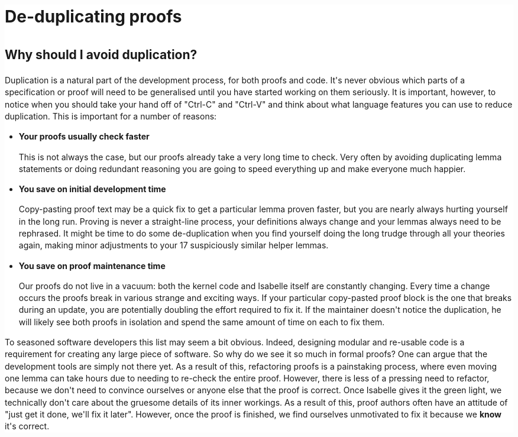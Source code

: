 

# De-duplicating proofs

## Why should I avoid duplication?

Duplication is a natural part of the development process, for both
proofs and code. It's never obvious which parts of a specification or
proof will need to be generalised until you have started working on them
seriously. It is important, however, to notice when you should take your
hand off of "Ctrl-C" and "Ctrl-V" and think about what language
features you can use to reduce duplication. This is important for a
number of reasons:

- **Your proofs usually check faster**

  This is not always the case, but our proofs already take a very long time to
  check. Very often by avoiding duplicating lemma statements or doing redundant
  reasoning you are going to speed everything up and make everyone much happier.

- **You save on initial development time**

  Copy-pasting proof text may be a quick fix to get a particular lemma
  proven faster, but you are nearly always hurting yourself in the long
  run. Proving is never a straight-line process, your definitions always
  change and your lemmas always need to be rephrased. It might be time
  to do some de-duplication when you find yourself doing the long trudge
  through all your theories again, making minor adjustments to your 17
  suspiciously similar helper lemmas.

- **You save on proof maintenance time**

  Our proofs do not live in a vacuum: both the kernel code and Isabelle
  itself are constantly changing. Every time a change occurs the proofs
  break in various strange and exciting ways. If your particular
  copy-pasted proof block is the one that breaks during an update, you
  are potentially doubling the effort required to fix it. If the
  maintainer doesn't notice the duplication, he will likely see both
  proofs in isolation and spend the same amount of time on each to fix
  them.

To seasoned software developers this list may seem a bit obvious.
Indeed, designing modular and re-usable code is a requirement for
creating any large piece of software. So why do we see it so much in
formal proofs? One can argue that the development tools are simply not
there yet. As a result of this, refactoring proofs is a painstaking
process, where even moving one lemma can take hours due to needing to
re-check the entire proof. However, there is less of a pressing need to
refactor, because we don't need to convince ourselves or anyone else
that the proof is correct. Once Isabelle gives it the green light, we
technically don't care about the gruesome details of its inner
workings. As a result of this, proof authors often have an attitude of
"just get it done, we'll fix it later". However, once the proof is
finished, we find ourselves unmotivated to fix it because we **know**
it's correct.
